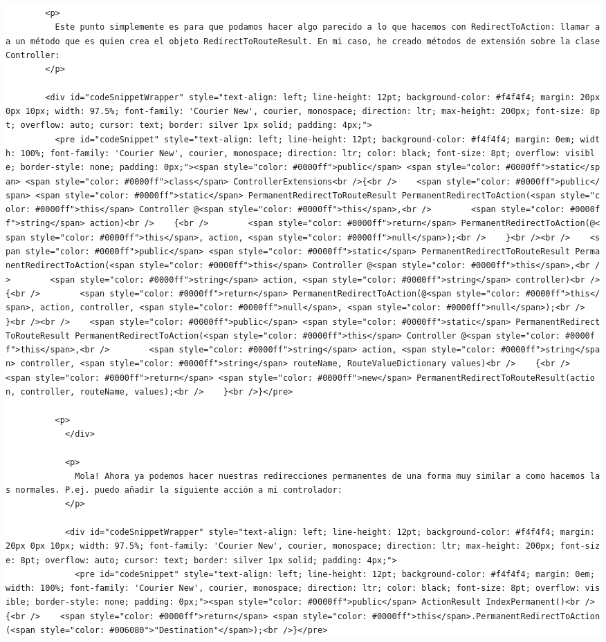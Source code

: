             <p>
              Este punto simplemente es para que podamos hacer algo parecido a lo que hacemos con RedirectToAction: llamar a a un método que es quien crea el objeto RedirectToRouteResult. En mi caso, he creado métodos de extensión sobre la clase Controller:
            </p>
            
            <div id="codeSnippetWrapper" style="text-align: left; line-height: 12pt; background-color: #f4f4f4; margin: 20px 0px 10px; width: 97.5%; font-family: 'Courier New', courier, monospace; direction: ltr; max-height: 200px; font-size: 8pt; overflow: auto; cursor: text; border: silver 1px solid; padding: 4px;">
              <pre id="codeSnippet" style="text-align: left; line-height: 12pt; background-color: #f4f4f4; margin: 0em; width: 100%; font-family: 'Courier New', courier, monospace; direction: ltr; color: black; font-size: 8pt; overflow: visible; border-style: none; padding: 0px;"><span style="color: #0000ff">public</span> <span style="color: #0000ff">static</span> <span style="color: #0000ff">class</span> ControllerExtensions<br />{<br />    <span style="color: #0000ff">public</span> <span style="color: #0000ff">static</span> PermanentRedirectToRouteResult PermanentRedirectToAction(<span style="color: #0000ff">this</span> Controller @<span style="color: #0000ff">this</span>,<br />        <span style="color: #0000ff">string</span> action)<br />    {<br />        <span style="color: #0000ff">return</span> PermanentRedirectToAction(@<span style="color: #0000ff">this</span>, action, <span style="color: #0000ff">null</span>);<br />    }<br /><br />    <span style="color: #0000ff">public</span> <span style="color: #0000ff">static</span> PermanentRedirectToRouteResult PermanentRedirectToAction(<span style="color: #0000ff">this</span> Controller @<span style="color: #0000ff">this</span>,<br />        <span style="color: #0000ff">string</span> action, <span style="color: #0000ff">string</span> controller)<br />    {<br />        <span style="color: #0000ff">return</span> PermanentRedirectToAction(@<span style="color: #0000ff">this</span>, action, controller, <span style="color: #0000ff">null</span>, <span style="color: #0000ff">null</span>);<br />    }<br /><br />    <span style="color: #0000ff">public</span> <span style="color: #0000ff">static</span> PermanentRedirectToRouteResult PermanentRedirectToAction(<span style="color: #0000ff">this</span> Controller @<span style="color: #0000ff">this</span>,<br />        <span style="color: #0000ff">string</span> action, <span style="color: #0000ff">string</span> controller, <span style="color: #0000ff">string</span> routeName, RouteValueDictionary values)<br />    {<br />        <span style="color: #0000ff">return</span> <span style="color: #0000ff">new</span> PermanentRedirectToRouteResult(action, controller, routeName, values);<br />    }<br />}</pre>
              
              <p>
                </div> 
                
                <p>
                  Mola! Ahora ya podemos hacer nuestras redirecciones permanentes de una forma muy similar a como hacemos las normales. P.ej. puedo añadir la siguiente acción a mi controlador:
                </p>
                
                <div id="codeSnippetWrapper" style="text-align: left; line-height: 12pt; background-color: #f4f4f4; margin: 20px 0px 10px; width: 97.5%; font-family: 'Courier New', courier, monospace; direction: ltr; max-height: 200px; font-size: 8pt; overflow: auto; cursor: text; border: silver 1px solid; padding: 4px;">
                  <pre id="codeSnippet" style="text-align: left; line-height: 12pt; background-color: #f4f4f4; margin: 0em; width: 100%; font-family: 'Courier New', courier, monospace; direction: ltr; color: black; font-size: 8pt; overflow: visible; border-style: none; padding: 0px;"><span style="color: #0000ff">public</span> ActionResult IndexPermanent()<br />{<br />    <span style="color: #0000ff">return</span> <span style="color: #0000ff">this</span>.PermanentRedirectToAction(<span style="color: #006080">"Destination"</span>);<br />}</pre>
                  